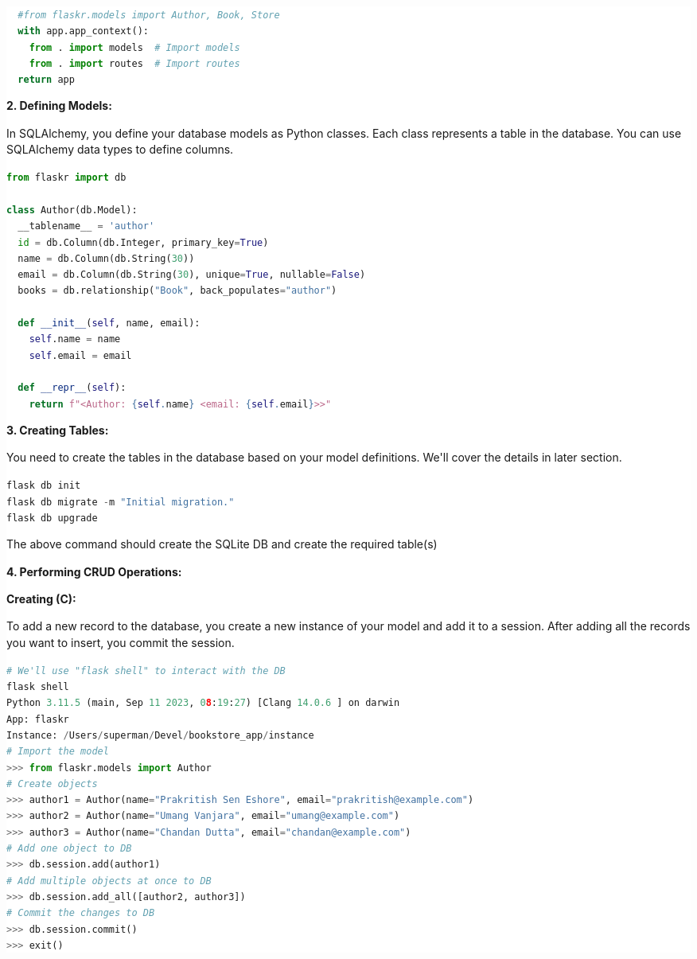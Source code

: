 ```python
  #from flaskr.models import Author, Book, Store
  with app.app_context():
    from . import models  # Import models
    from . import routes  # Import routes
  return app
```

**2. Defining Models:**

In SQLAlchemy, you define your database models as Python classes. Each class represents a table in the database. You can use SQLAlchemy data types to define columns.

```python
from flaskr import db

class Author(db.Model):
  __tablename__ = 'author'
  id = db.Column(db.Integer, primary_key=True)
  name = db.Column(db.String(30))
  email = db.Column(db.String(30), unique=True, nullable=False)
  books = db.relationship("Book", back_populates="author")
    
  def __init__(self, name, email):
    self.name = name
    self.email = email

  def __repr__(self):
    return f"<Author: {self.name} <email: {self.email}>>"
```

**3. Creating Tables:**

You need to create the tables in the database based on your model definitions. We'll cover the details in later section.

```python
flask db init
flask db migrate -m "Initial migration."
flask db upgrade
```
The above command should create the SQLite DB and create the required table(s)

**4. Performing CRUD Operations:**

**Creating (C):**

To add a new record to the database, you create a new instance of your model and add it to a session. After adding all the records you want to insert, you commit the session.

```python
# We'll use "flask shell" to interact with the DB
flask shell
Python 3.11.5 (main, Sep 11 2023, 08:19:27) [Clang 14.0.6 ] on darwin
App: flaskr
Instance: /Users/superman/Devel/bookstore_app/instance
# Import the model
>>> from flaskr.models import Author
# Create objects
>>> author1 = Author(name="Prakritish Sen Eshore", email="prakritish@example.com")
>>> author2 = Author(name="Umang Vanjara", email="umang@example.com")
>>> author3 = Author(name="Chandan Dutta", email="chandan@example.com")
# Add one object to DB
>>> db.session.add(author1)
# Add multiple objects at once to DB
>>> db.session.add_all([author2, author3])
# Commit the changes to DB
>>> db.session.commit()
>>> exit()
```